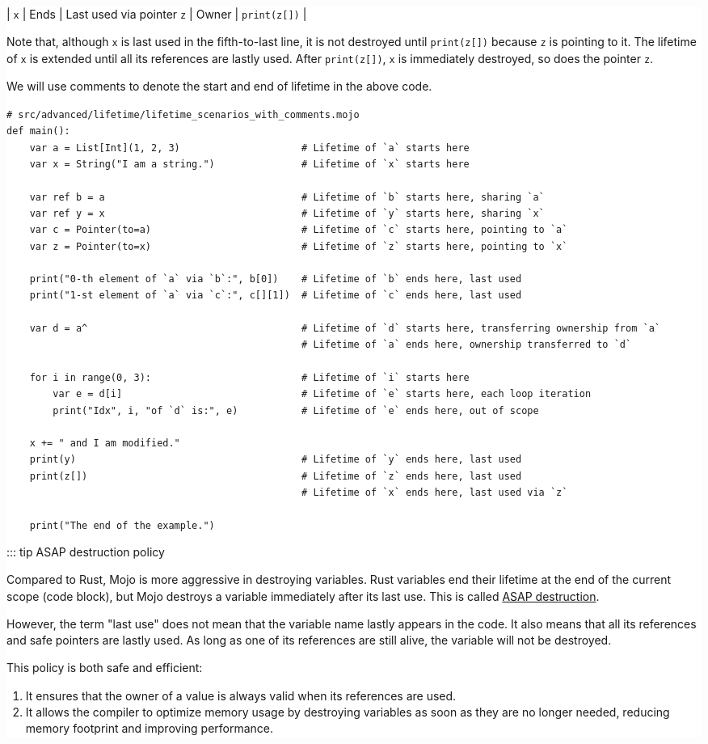 | `x`  | Ends   | Last used via pointer `z`          | Owner     | `print(z[])`                                |

Note that, although `x` is last used in the fifth-to-last line, it is not destroyed until `print(z[])` because `z` is pointing to it. The lifetime of `x` is extended until all its references are lastly used. After `print(z[])`, `x` is immediately destroyed, so does the pointer `z`.

We will use comments to denote the start and end of lifetime in the above code.

```mojo
# src/advanced/lifetime/lifetime_scenarios_with_comments.mojo
def main():
    var a = List[Int](1, 2, 3)                     # Lifetime of `a` starts here
    var x = String("I am a string.")               # Lifetime of `x` starts here

    var ref b = a                                  # Lifetime of `b` starts here, sharing `a`
    var ref y = x                                  # Lifetime of `y` starts here, sharing `x`
    var c = Pointer(to=a)                          # Lifetime of `c` starts here, pointing to `a`
    var z = Pointer(to=x)                          # Lifetime of `z` starts here, pointing to `x`

    print("0-th element of `a` via `b`:", b[0])    # Lifetime of `b` ends here, last used
    print("1-st element of `a` via `c`:", c[][1])  # Lifetime of `c` ends here, last used

    var d = a^                                     # Lifetime of `d` starts here, transferring ownership from `a`
                                                   # Lifetime of `a` ends here, ownership transferred to `d`

    for i in range(0, 3):                          # Lifetime of `i` starts here
        var e = d[i]                               # Lifetime of `e` starts here, each loop iteration 
        print("Idx", i, "of `d` is:", e)           # Lifetime of `e` ends here, out of scope

    x += " and I am modified."
    print(y)                                       # Lifetime of `y` ends here, last used
    print(z[])                                     # Lifetime of `z` ends here, last used
                                                   # Lifetime of `x` ends here, last used via `z`

    print("The end of the example.")
```

::: tip ASAP destruction policy

Compared to Rust, Mojo is more aggressive in destroying variables. Rust variables end their lifetime at the end of the current scope (code block), but Mojo destroys a variable immediately after its last use. This is called [ASAP destruction](https://docs.modular.com/mojo/manual/lifecycle/death).

However, the term "last use" does not mean that the variable name lastly appears in the code. It also means that all its references and safe pointers are lastly used. As long as one of its references are still alive, the variable will not be destroyed.

This policy is both safe and efficient:

1. It ensures that the owner of a value is always valid when its references are used.
1. It allows the compiler to optimize memory usage by destroying variables as soon as they are no longer needed, reducing memory footprint and improving performance.

